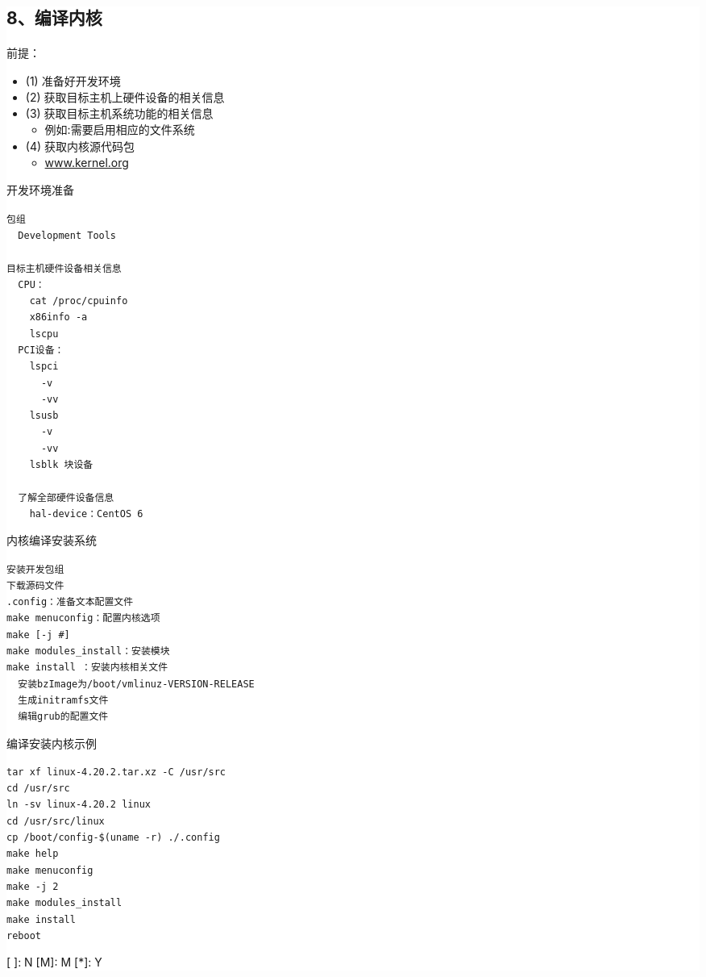 ## 8、编译内核

前提：

- (1) 准备好开发环境
- (2) 获取目标主机上硬件设备的相关信息
- (3) 获取目标主机系统功能的相关信息
    - 例如:需要启用相应的文件系统
- (4) 获取内核源代码包
    - www.kernel.org

开发环境准备

```
包组
  Development Tools

目标主机硬件设备相关信息
  CPU：
    cat /proc/cpuinfo
    x86info -a
    lscpu
  PCI设备：
    lspci
      -v
      -vv
    lsusb
      -v
      -vv
    lsblk 块设备
  
  了解全部硬件设备信息
    hal-device：CentOS 6
```

内核编译安装系统

```
安装开发包组
下载源码文件
.config：准备文本配置文件
make menuconfig：配置内核选项
make [-j #]
make modules_install：安装模块
make install ：安装内核相关文件
  安装bzImage为/boot/vmlinuz-VERSION-RELEASE
  生成initramfs文件
  编辑grub的配置文件
```

编译安装内核示例

```
tar xf linux-4.20.2.tar.xz -C /usr/src
cd /usr/src
ln -sv linux-4.20.2 linux
cd /usr/src/linux
cp /boot/config-$(uname -r) ./.config
make help
make menuconfig
make -j 2
make modules_install
make install
reboot
```


[ ]: N
[M]: M
[*]: Y